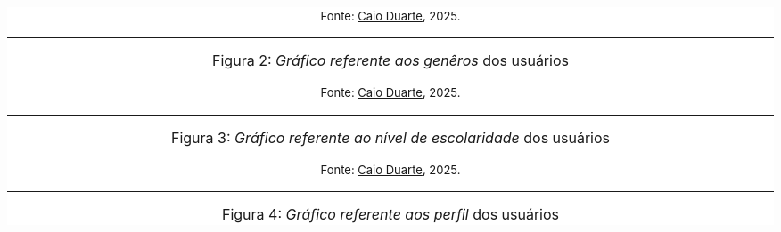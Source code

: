<center>

<iframe width="543" height="336" seamless frameborder="0" scrolling="no" src="https://docs.google.com/spreadsheets/d/e/2PACX-1vTrAAi6DN_utn1Ibwxz7p287HtNoOxjb3WVEfHmmvF-vQR9HdfmazZLSx3TNJzRlUYb6XxdOpwCox5z/pubchart?oid=337185506&amp;format=interactive"></iframe>

</center>

</div>

<font size="2"><p style="text-align: center">Fonte: [Caio Duarte](https://github.com/caioduart3), 2025.</p></font>

---

<font size="3"><p id="fig2" style="text-align: center">Figura 2: <i>Gráfico referente aos genêros</i> dos usuários</p></font>

<div>

<center>

<iframe width="543" height="336" seamless frameborder="0" scrolling="no" src="https://docs.google.com/spreadsheets/d/e/2PACX-1vTrAAi6DN_utn1Ibwxz7p287HtNoOxjb3WVEfHmmvF-vQR9HdfmazZLSx3TNJzRlUYb6XxdOpwCox5z/pubchart?oid=714787839&amp;format=interactive"></iframe>

</center>
</div>

<font size="2"><p style="text-align: center">Fonte: [Caio Duarte](https://github.com/caioduart3), 2025.</p></font>

---

<font size="3"><p id="fig3" style="text-align: center">Figura 3: <i>Gráfico referente ao nível de escolaridade</i> dos usuários</p></font>

<div>

<center>

<iframe width="600" height="371" seamless frameborder="0" scrolling="no" src="https://docs.google.com/spreadsheets/d/e/2PACX-1vTrAAi6DN_utn1Ibwxz7p287HtNoOxjb3WVEfHmmvF-vQR9HdfmazZLSx3TNJzRlUYb6XxdOpwCox5z/pubchart?oid=826369619&amp;format=interactive"></iframe>

</center>

</div>

<font size="2"><p style="text-align: center">Fonte: [Caio Duarte](https://github.com/caioduart3), 2025.</p></font>

---

<font size="3"><p id="fig4" style="text-align: center">Figura 4: <i>Gráfico referente aos perfil</i> dos usuários</p></font>


<div>

<center>
